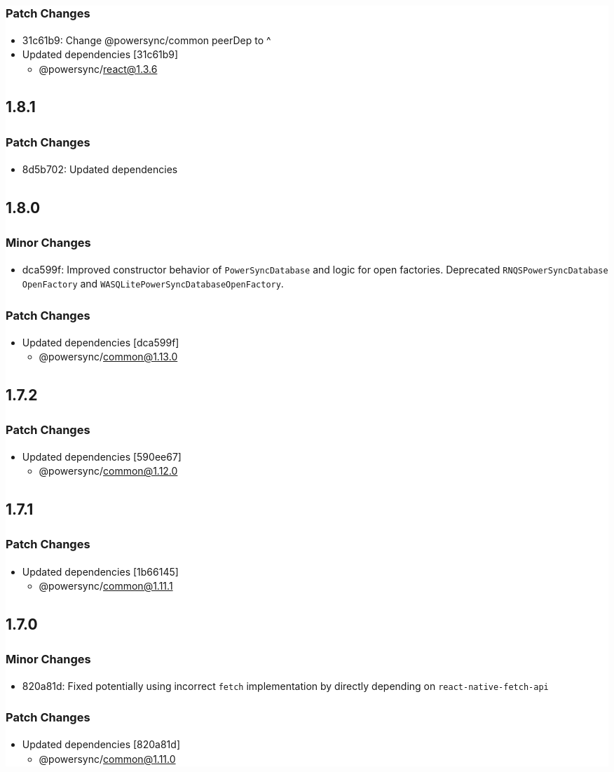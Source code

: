 ### Patch Changes

- 31c61b9: Change @powersync/common peerDep to ^
- Updated dependencies [31c61b9]
  - @powersync/react@1.3.6

## 1.8.1

### Patch Changes

- 8d5b702: Updated dependencies

## 1.8.0

### Minor Changes

- dca599f: Improved constructor behavior of `PowerSyncDatabase` and logic for open factories. Deprecated `RNQSPowerSyncDatabaseOpenFactory` and `WASQLitePowerSyncDatabaseOpenFactory`.

### Patch Changes

- Updated dependencies [dca599f]
  - @powersync/common@1.13.0

## 1.7.2

### Patch Changes

- Updated dependencies [590ee67]
  - @powersync/common@1.12.0

## 1.7.1

### Patch Changes

- Updated dependencies [1b66145]
  - @powersync/common@1.11.1

## 1.7.0

### Minor Changes

- 820a81d: Fixed potentially using incorrect `fetch` implementation by directly depending on `react-native-fetch-api`

### Patch Changes

- Updated dependencies [820a81d]
  - @powersync/common@1.11.0
